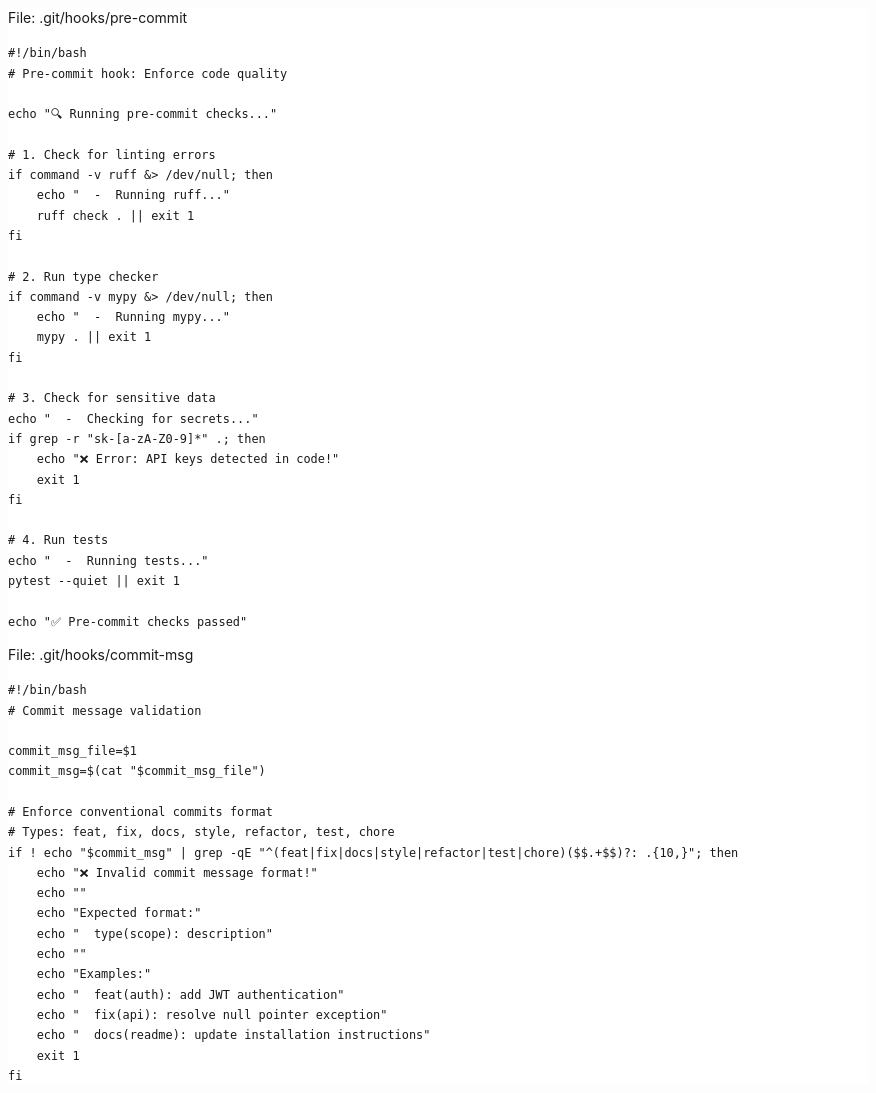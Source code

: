 File: .git/hooks/pre-commit
```
#!/bin/bash
# Pre-commit hook: Enforce code quality

echo "🔍 Running pre-commit checks..."

# 1. Check for linting errors
if command -v ruff &> /dev/null; then
    echo "  -  Running ruff..."
    ruff check . || exit 1
fi

# 2. Run type checker
if command -v mypy &> /dev/null; then
    echo "  -  Running mypy..."
    mypy . || exit 1
fi

# 3. Check for sensitive data
echo "  -  Checking for secrets..."
if grep -r "sk-[a-zA-Z0-9]*" .; then
    echo "❌ Error: API keys detected in code!"
    exit 1
fi

# 4. Run tests
echo "  -  Running tests..."
pytest --quiet || exit 1

echo "✅ Pre-commit checks passed"
```

File: .git/hooks/commit-msg
```
#!/bin/bash
# Commit message validation

commit_msg_file=$1
commit_msg=$(cat "$commit_msg_file")

# Enforce conventional commits format
# Types: feat, fix, docs, style, refactor, test, chore
if ! echo "$commit_msg" | grep -qE "^(feat|fix|docs|style|refactor|test|chore)($$.+$$)?: .{10,}"; then
    echo "❌ Invalid commit message format!"
    echo ""
    echo "Expected format:"
    echo "  type(scope): description"
    echo ""
    echo "Examples:"
    echo "  feat(auth): add JWT authentication"
    echo "  fix(api): resolve null pointer exception"
    echo "  docs(readme): update installation instructions"
    exit 1
fi
```
